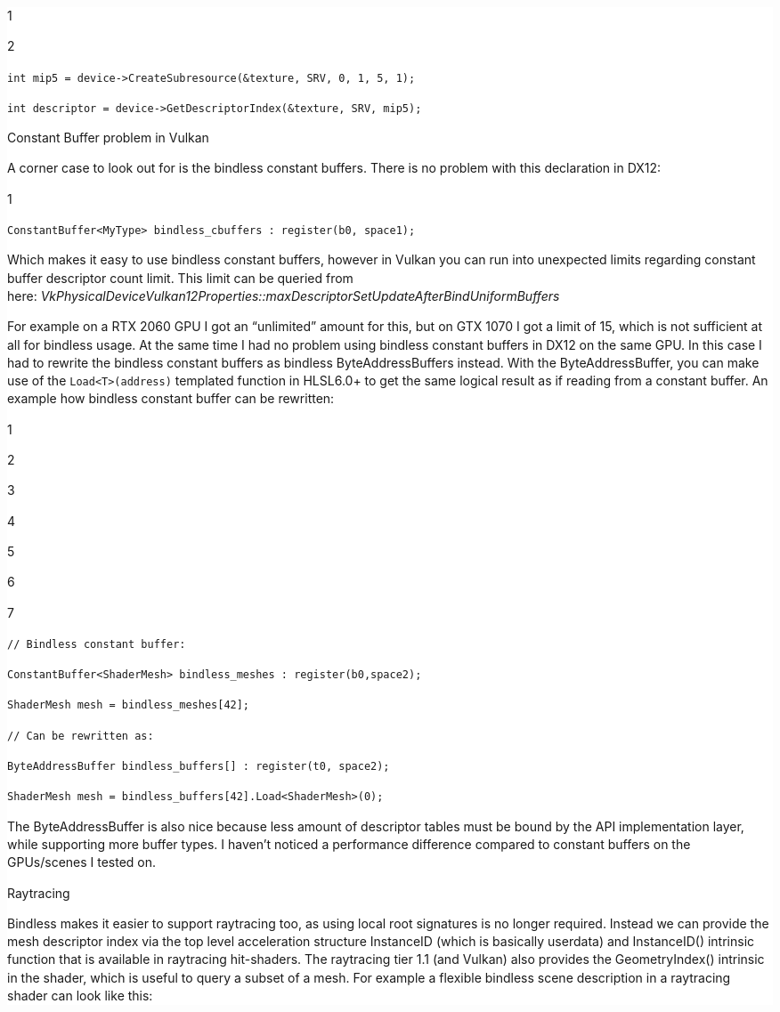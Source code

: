 1

2

`int mip5 = device->CreateSubresource(&texture, SRV, 0, 1, 5, 1);`

`int descriptor = device->GetDescriptorIndex(&texture, SRV, mip5);`

Constant Buffer problem in Vulkan

A corner case to look out for is the bindless constant buffers. There is no problem with this declaration in DX12:

1

`ConstantBuffer<MyType> bindless_cbuffers : register(b0, space1);`

Which makes it easy to use bindless constant buffers, however in Vulkan you can run into unexpected limits regarding constant buffer descriptor count limit. This limit can be queried from here: _VkPhysicalDeviceVulkan12Properties::maxDescriptorSetUpdateAfterBindUniformBuffers_

For example on a RTX 2060 GPU I got an “unlimited” amount for this, but on GTX 1070 I got a limit of 15, which is not sufficient at all for bindless usage. At the same time I had no problem using bindless constant buffers in DX12 on the same GPU. In this case I had to rewrite the bindless constant buffers as bindless ByteAddressBuffers instead. With the ByteAddressBuffer, you can make use of the `Load<T>(address)` templated function in HLSL6.0+ to get the same logical result as if reading from a constant buffer. An example how bindless constant buffer can be rewritten:

1

2

3

4

5

6

7

`// Bindless constant buffer:`

`ConstantBuffer<ShaderMesh> bindless_meshes : register(b0,space2);`

`ShaderMesh mesh = bindless_meshes[42];`

`// Can be rewritten as:`

`ByteAddressBuffer bindless_buffers[] : register(t0, space2);`

`ShaderMesh mesh = bindless_buffers[42].Load<ShaderMesh>(0);`

The ByteAddressBuffer is also nice because less amount of descriptor tables must be bound by the API implementation layer, while supporting more buffer types. I haven’t noticed a performance difference compared to constant buffers on the GPUs/scenes I tested on.

Raytracing

Bindless makes it easier to support raytracing too, as using local root signatures is no longer required. Instead we can provide the mesh descriptor index via the top level acceleration structure InstanceID (which is basically userdata) and InstanceID() intrinsic function that is available in raytracing hit-shaders. The raytracing tier 1.1 (and Vulkan) also provides the GeometryIndex() intrinsic in the shader, which is useful to query a subset of a mesh. For example a flexible bindless scene description in a raytracing shader can look like this:
